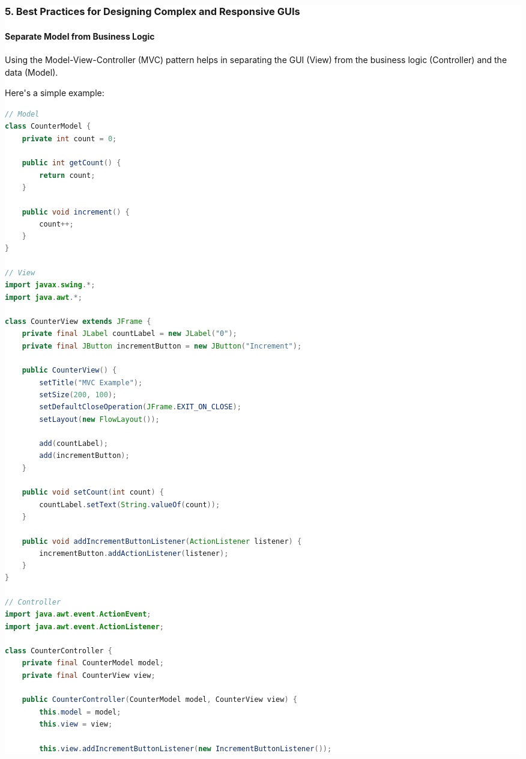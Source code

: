 ### 5. Best Practices for Designing Complex and Responsive GUIs

#### Separate Model from Business Logic

Using the Model-View-Controller (MVC) pattern helps in separating the GUI (View) from the business logic (Controller) and the data (Model).

Here's a simple example:

```java
// Model
class CounterModel {
    private int count = 0;

    public int getCount() {
        return count;
    }

    public void increment() {
        count++;
    }
}

// View
import javax.swing.*;
import java.awt.*;

class CounterView extends JFrame {
    private final JLabel countLabel = new JLabel("0");
    private final JButton incrementButton = new JButton("Increment");

    public CounterView() {
        setTitle("MVC Example");
        setSize(200, 100);
        setDefaultCloseOperation(JFrame.EXIT_ON_CLOSE);
        setLayout(new FlowLayout());

        add(countLabel);
        add(incrementButton);
    }

    public void setCount(int count) {
        countLabel.setText(String.valueOf(count));
    }

    public void addIncrementButtonListener(ActionListener listener) {
        incrementButton.addActionListener(listener);
    }
}

// Controller
import java.awt.event.ActionEvent;
import java.awt.event.ActionListener;

class CounterController {
    private final CounterModel model;
    private final CounterView view;

    public CounterController(CounterModel model, CounterView view) {
        this.model = model;
        this.view = view;

        this.view.addIncrementButtonListener(new IncrementButtonListener());
```
